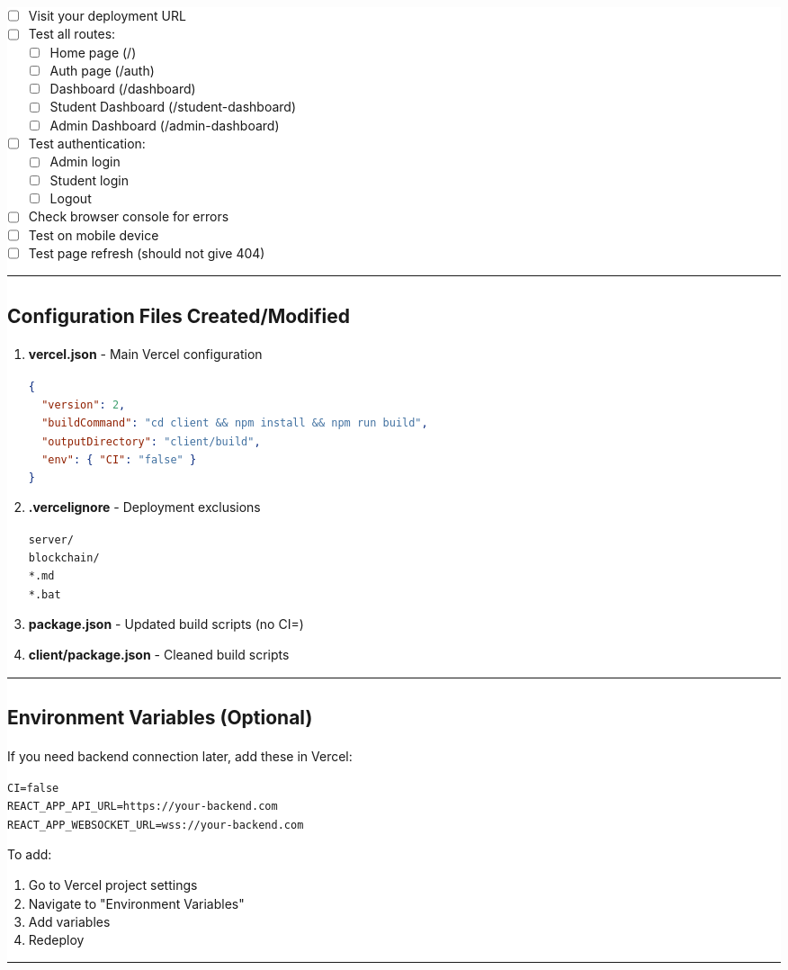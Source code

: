 - [ ] Visit your deployment URL
- [ ] Test all routes:
  - [ ] Home page (/)
  - [ ] Auth page (/auth)
  - [ ] Dashboard (/dashboard)
  - [ ] Student Dashboard (/student-dashboard)
  - [ ] Admin Dashboard (/admin-dashboard)
- [ ] Test authentication:
  - [ ] Admin login
  - [ ] Student login
  - [ ] Logout
- [ ] Check browser console for errors
- [ ] Test on mobile device
- [ ] Test page refresh (should not give 404)

---

## Configuration Files Created/Modified

1. **vercel.json** - Main Vercel configuration
   ```json
   {
     "version": 2,
     "buildCommand": "cd client && npm install && npm run build",
     "outputDirectory": "client/build",
     "env": { "CI": "false" }
   }
   ```

2. **.vercelignore** - Deployment exclusions
   ```
   server/
   blockchain/
   *.md
   *.bat
   ```

3. **package.json** - Updated build scripts (no CI=)
4. **client/package.json** - Cleaned build scripts

---

## Environment Variables (Optional)

If you need backend connection later, add these in Vercel:

```
CI=false
REACT_APP_API_URL=https://your-backend.com
REACT_APP_WEBSOCKET_URL=wss://your-backend.com
```

To add:
1. Go to Vercel project settings
2. Navigate to "Environment Variables"
3. Add variables
4. Redeploy

---